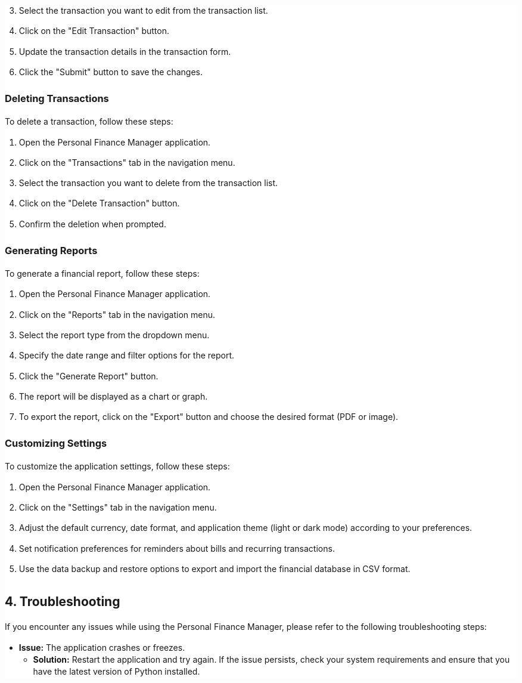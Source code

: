 3. Select the transaction you want to edit from the transaction list.

4. Click on the "Edit Transaction" button.

5. Update the transaction details in the transaction form.

6. Click the "Submit" button to save the changes.

### Deleting Transactions
To delete a transaction, follow these steps:

1. Open the Personal Finance Manager application.

2. Click on the "Transactions" tab in the navigation menu.

3. Select the transaction you want to delete from the transaction list.

4. Click on the "Delete Transaction" button.

5. Confirm the deletion when prompted.

### Generating Reports
To generate a financial report, follow these steps:

1. Open the Personal Finance Manager application.

2. Click on the "Reports" tab in the navigation menu.

3. Select the report type from the dropdown menu.

4. Specify the date range and filter options for the report.

5. Click the "Generate Report" button.

6. The report will be displayed as a chart or graph.

7. To export the report, click on the "Export" button and choose the desired format (PDF or image).

### Customizing Settings
To customize the application settings, follow these steps:

1. Open the Personal Finance Manager application.

2. Click on the "Settings" tab in the navigation menu.

3. Adjust the default currency, date format, and application theme (light or dark mode) according to your preferences.

4. Set notification preferences for reminders about bills and recurring transactions.

5. Use the data backup and restore options to export and import the financial database in CSV format.

## 4. Troubleshooting
If you encounter any issues while using the Personal Finance Manager, please refer to the following troubleshooting steps:

- **Issue:** The application crashes or freezes.
  - **Solution:** Restart the application and try again. If the issue persists, check your system requirements and ensure that you have the latest version of Python installed.

